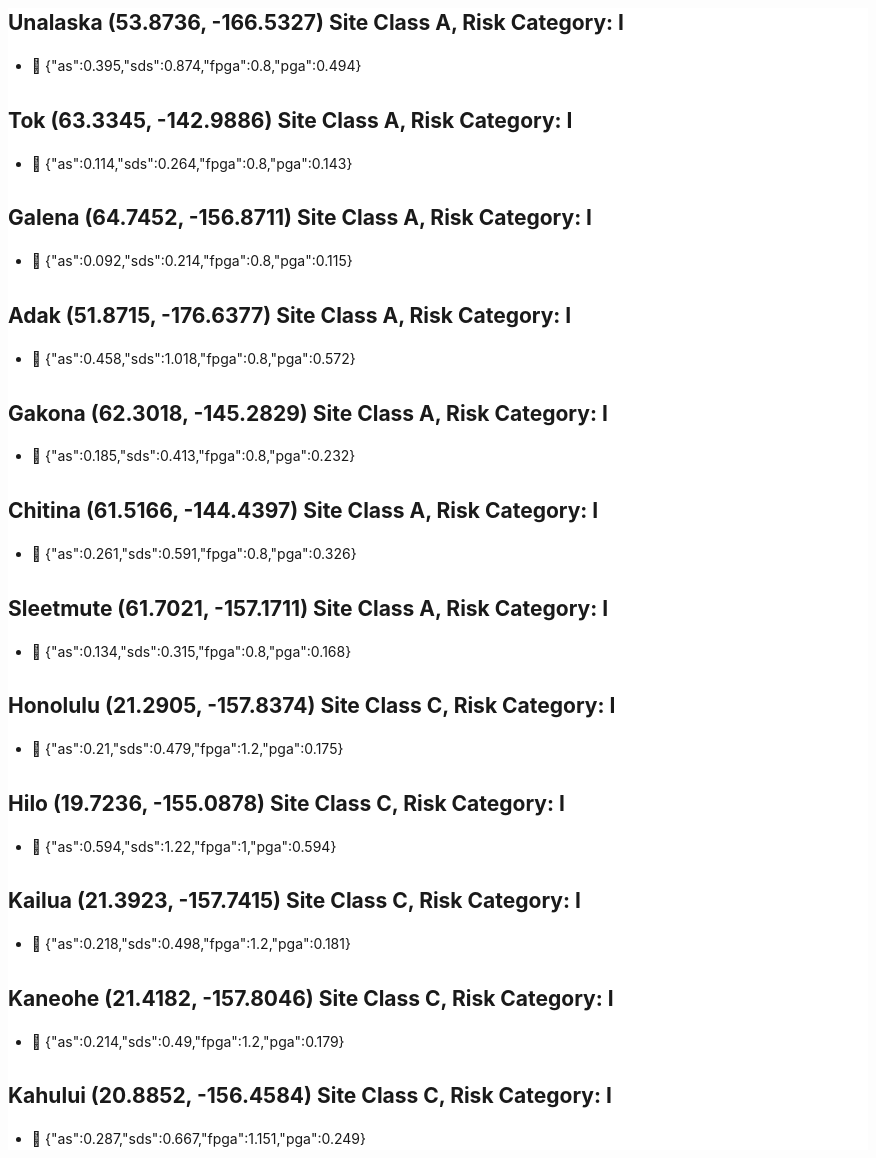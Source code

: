 ## Unalaska (53.8736, -166.5327) Site Class A, Risk Category: I
 - :green_heart: {"as":0.395,"sds":0.874,"fpga":0.8,"pga":0.494}

## Tok (63.3345, -142.9886) Site Class A, Risk Category: I
 - :green_heart: {"as":0.114,"sds":0.264,"fpga":0.8,"pga":0.143}

## Galena (64.7452, -156.8711) Site Class A, Risk Category: I
 - :green_heart: {"as":0.092,"sds":0.214,"fpga":0.8,"pga":0.115}

## Adak (51.8715, -176.6377) Site Class A, Risk Category: I
 - :green_heart: {"as":0.458,"sds":1.018,"fpga":0.8,"pga":0.572}

## Gakona (62.3018, -145.2829) Site Class A, Risk Category: I
 - :green_heart: {"as":0.185,"sds":0.413,"fpga":0.8,"pga":0.232}

## Chitina (61.5166, -144.4397) Site Class A, Risk Category: I
 - :green_heart: {"as":0.261,"sds":0.591,"fpga":0.8,"pga":0.326}

## Sleetmute (61.7021, -157.1711) Site Class A, Risk Category: I
 - :green_heart: {"as":0.134,"sds":0.315,"fpga":0.8,"pga":0.168}

## Honolulu (21.2905, -157.8374) Site Class C, Risk Category: I
 - :green_heart: {"as":0.21,"sds":0.479,"fpga":1.2,"pga":0.175}

## Hilo (19.7236, -155.0878) Site Class C, Risk Category: I
 - :green_heart: {"as":0.594,"sds":1.22,"fpga":1,"pga":0.594}

## Kailua (21.3923, -157.7415) Site Class C, Risk Category: I
 - :green_heart: {"as":0.218,"sds":0.498,"fpga":1.2,"pga":0.181}

## Kaneohe (21.4182, -157.8046) Site Class C, Risk Category: I
 - :green_heart: {"as":0.214,"sds":0.49,"fpga":1.2,"pga":0.179}

## Kahului (20.8852, -156.4584) Site Class C, Risk Category: I
 - :green_heart: {"as":0.287,"sds":0.667,"fpga":1.151,"pga":0.249}

